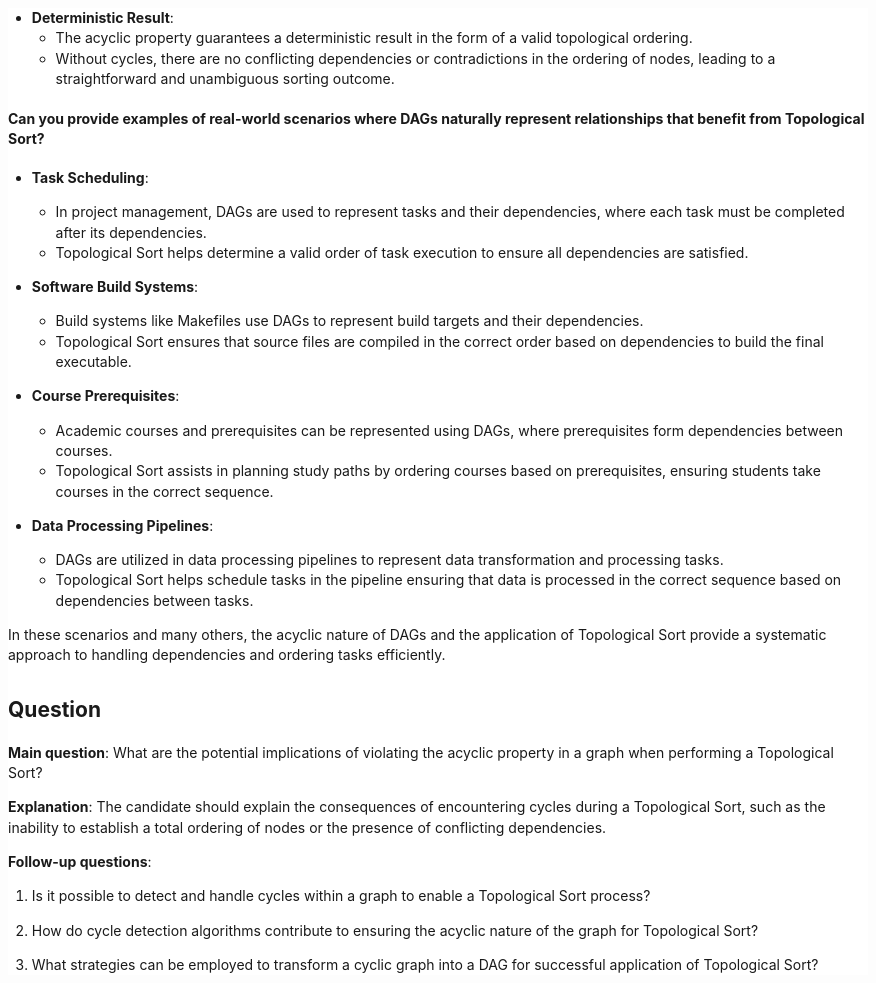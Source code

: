 - **Deterministic Result**:
  - The acyclic property guarantees a deterministic result in the form of a valid topological ordering.
  - Without cycles, there are no conflicting dependencies or contradictions in the ordering of nodes, leading to a straightforward and unambiguous sorting outcome.

#### Can you provide examples of real-world scenarios where DAGs naturally represent relationships that benefit from Topological Sort?

- **Task Scheduling**:
  - In project management, DAGs are used to represent tasks and their dependencies, where each task must be completed after its dependencies.
  - Topological Sort helps determine a valid order of task execution to ensure all dependencies are satisfied.

- **Software Build Systems**:
  - Build systems like Makefiles use DAGs to represent build targets and their dependencies.
  - Topological Sort ensures that source files are compiled in the correct order based on dependencies to build the final executable.

- **Course Prerequisites**:
  - Academic courses and prerequisites can be represented using DAGs, where prerequisites form dependencies between courses.
  - Topological Sort assists in planning study paths by ordering courses based on prerequisites, ensuring students take courses in the correct sequence.

- **Data Processing Pipelines**:
  - DAGs are utilized in data processing pipelines to represent data transformation and processing tasks.
  - Topological Sort helps schedule tasks in the pipeline ensuring that data is processed in the correct sequence based on dependencies between tasks.

In these scenarios and many others, the acyclic nature of DAGs and the application of Topological Sort provide a systematic approach to handling dependencies and ordering tasks efficiently.

## Question
**Main question**: What are the potential implications of violating the acyclic property in a graph when performing a Topological Sort?

**Explanation**: The candidate should explain the consequences of encountering cycles during a Topological Sort, such as the inability to establish a total ordering of nodes or the presence of conflicting dependencies.

**Follow-up questions**:

1. Is it possible to detect and handle cycles within a graph to enable a Topological Sort process?

2. How do cycle detection algorithms contribute to ensuring the acyclic nature of the graph for Topological Sort?

3. What strategies can be employed to transform a cyclic graph into a DAG for successful application of Topological Sort?


